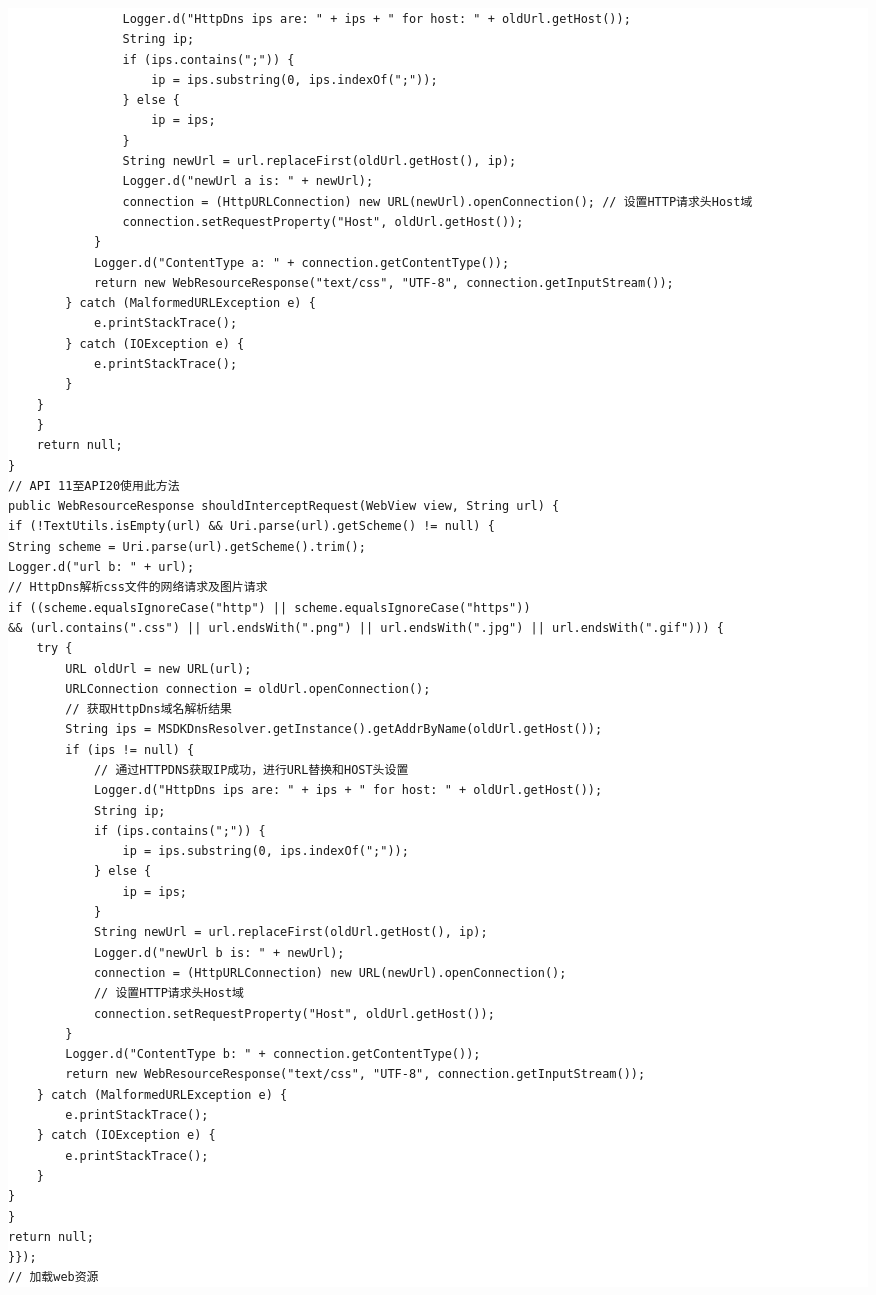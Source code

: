 					Logger.d("HttpDns ips are: " + ips + " for host: " + oldUrl.getHost()); 
					String ip; 
					if (ips.contains(";")) { 
						ip = ips.substring(0, ips.indexOf(";")); 
					} else { 
						ip = ips; 
					} 
					String newUrl = url.replaceFirst(oldUrl.getHost(), ip); 
					Logger.d("newUrl a is: " + newUrl); 
					connection = (HttpURLConnection) new URL(newUrl).openConnection(); // 设置HTTP请求头Host域 
					connection.setRequestProperty("Host", oldUrl.getHost()); 
				} 
				Logger.d("ContentType a: " + connection.getContentType()); 
				return new WebResourceResponse("text/css", "UTF-8", connection.getInputStream()); 
			} catch (MalformedURLException e) { 
				e.printStackTrace(); 
			} catch (IOException e) { 
				e.printStackTrace(); 
			} 
		} 
		} 
		return null; 
	} 
	// API 11至API20使用此方法 
	public WebResourceResponse shouldInterceptRequest(WebView view, String url) { 
	if (!TextUtils.isEmpty(url) && Uri.parse(url).getScheme() != null) { 
	String scheme = Uri.parse(url).getScheme().trim(); 
	Logger.d("url b: " + url); 
	// HttpDns解析css文件的网络请求及图片请求 
	if ((scheme.equalsIgnoreCase("http") || scheme.equalsIgnoreCase("https")) 
	&& (url.contains(".css") || url.endsWith(".png") || url.endsWith(".jpg") || url.endsWith(".gif"))) { 
		try { 
			URL oldUrl = new URL(url); 
			URLConnection connection = oldUrl.openConnection(); 
			// 获取HttpDns域名解析结果 
			String ips = MSDKDnsResolver.getInstance().getAddrByName(oldUrl.getHost()); 
			if (ips != null) { 
				// 通过HTTPDNS获取IP成功，进行URL替换和HOST头设置 
				Logger.d("HttpDns ips are: " + ips + " for host: " + oldUrl.getHost()); 
				String ip; 
				if (ips.contains(";")) { 
					ip = ips.substring(0, ips.indexOf(";")); 
				} else { 
					ip = ips; 
				} 
				String newUrl = url.replaceFirst(oldUrl.getHost(), ip); 
				Logger.d("newUrl b is: " + newUrl); 
				connection = (HttpURLConnection) new URL(newUrl).openConnection(); 
				// 设置HTTP请求头Host域 
				connection.setRequestProperty("Host", oldUrl.getHost()); 
			} 
			Logger.d("ContentType b: " + connection.getContentType()); 
			return new WebResourceResponse("text/css", "UTF-8", connection.getInputStream()); 
		} catch (MalformedURLException e) { 
			e.printStackTrace(); 
		} catch (IOException e) { 
			e.printStackTrace(); 
		} 
	} 
	} 
	return null; 
	}}); 
	// 加载web资源 